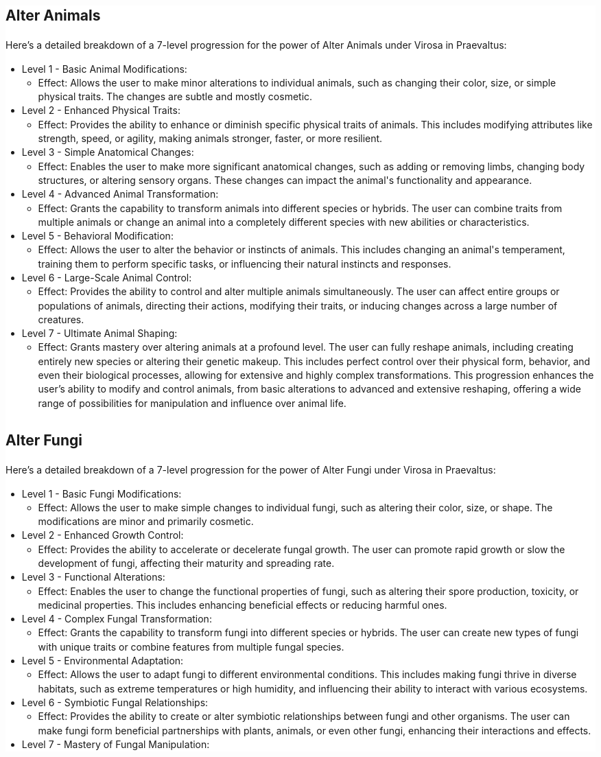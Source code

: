 ## Alter Animals
Here’s a detailed breakdown of a 7-level progression for the power of Alter Animals under Virosa in Praevaltus:
- Level 1 - Basic Animal Modifications:
	- Effect: Allows the user to make minor alterations to individual animals, such as changing their color, size, or simple physical traits. The changes are subtle and mostly cosmetic.
- Level 2 - Enhanced Physical Traits:
	- Effect: Provides the ability to enhance or diminish specific physical traits of animals. This includes modifying attributes like strength, speed, or agility, making animals stronger, faster, or more resilient.
- Level 3 - Simple Anatomical Changes:
	- Effect: Enables the user to make more significant anatomical changes, such as adding or removing limbs, changing body structures, or altering sensory organs. These changes can impact the animal's functionality and appearance.
- Level 4 - Advanced Animal Transformation:
	- Effect: Grants the capability to transform animals into different species or hybrids. The user can combine traits from multiple animals or change an animal into a completely different species with new abilities or characteristics.
- Level 5 - Behavioral Modification:
	- Effect: Allows the user to alter the behavior or instincts of animals. This includes changing an animal's temperament, training them to perform specific tasks, or influencing their natural instincts and responses.
- Level 6 - Large-Scale Animal Control:
	- Effect: Provides the ability to control and alter multiple animals simultaneously. The user can affect entire groups or populations of animals, directing their actions, modifying their traits, or inducing changes across a large number of creatures.
- Level 7 - Ultimate Animal Shaping:
	- Effect: Grants mastery over altering animals at a profound level. The user can fully reshape animals, including creating entirely new species or altering their genetic makeup. This includes perfect control over their physical form, behavior, and even their biological processes, allowing for extensive and highly complex transformations.
This progression enhances the user’s ability to modify and control animals, from basic alterations to advanced and extensive reshaping, offering a wide range of possibilities for manipulation and influence over animal life.

## Alter Fungi
Here’s a detailed breakdown of a 7-level progression for the power of Alter Fungi under Virosa in Praevaltus:
- Level 1 - Basic Fungi Modifications:
	- Effect: Allows the user to make simple changes to individual fungi, such as altering their color, size, or shape. The modifications are minor and primarily cosmetic.
- Level 2 - Enhanced Growth Control:
	- Effect: Provides the ability to accelerate or decelerate fungal growth. The user can promote rapid growth or slow the development of fungi, affecting their maturity and spreading rate.
- Level 3 - Functional Alterations:
	- Effect: Enables the user to change the functional properties of fungi, such as altering their spore production, toxicity, or medicinal properties. This includes enhancing beneficial effects or reducing harmful ones.
- Level 4 - Complex Fungal Transformation:
	- Effect: Grants the capability to transform fungi into different species or hybrids. The user can create new types of fungi with unique traits or combine features from multiple fungal species.
- Level 5 - Environmental Adaptation:
	- Effect: Allows the user to adapt fungi to different environmental conditions. This includes making fungi thrive in diverse habitats, such as extreme temperatures or high humidity, and influencing their ability to interact with various ecosystems.
- Level 6 - Symbiotic Fungal Relationships:
	- Effect: Provides the ability to create or alter symbiotic relationships between fungi and other organisms. The user can make fungi form beneficial partnerships with plants, animals, or even other fungi, enhancing their interactions and effects.
- Level 7 - Mastery of Fungal Manipulation: